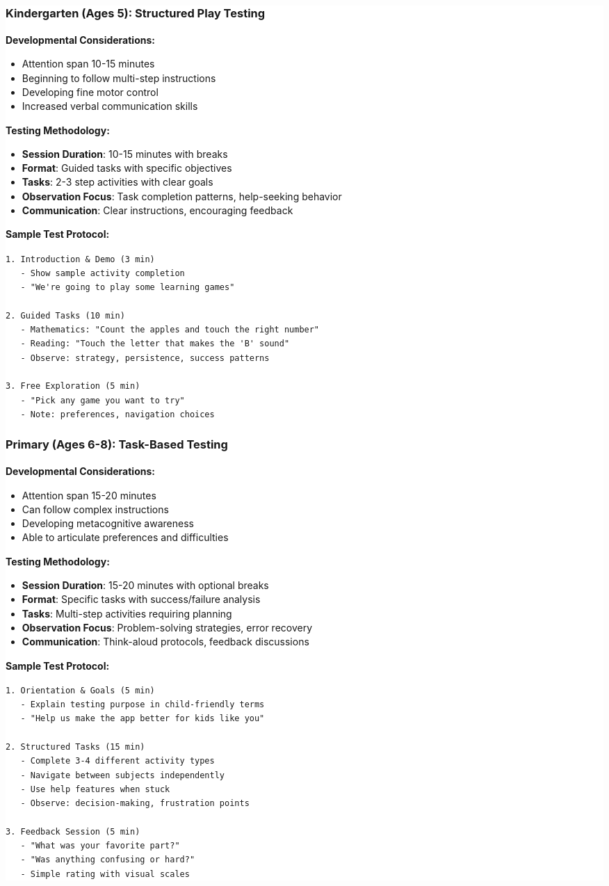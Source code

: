 ### Kindergarten (Ages 5): Structured Play Testing
**Developmental Considerations:**
- Attention span 10-15 minutes
- Beginning to follow multi-step instructions
- Developing fine motor control
- Increased verbal communication skills

**Testing Methodology:**
- **Session Duration**: 10-15 minutes with breaks
- **Format**: Guided tasks with specific objectives
- **Tasks**: 2-3 step activities with clear goals
- **Observation Focus**: Task completion patterns, help-seeking behavior
- **Communication**: Clear instructions, encouraging feedback

**Sample Test Protocol:**
```
1. Introduction & Demo (3 min)
   - Show sample activity completion
   - "We're going to play some learning games"

2. Guided Tasks (10 min)
   - Mathematics: "Count the apples and touch the right number"
   - Reading: "Touch the letter that makes the 'B' sound"
   - Observe: strategy, persistence, success patterns

3. Free Exploration (5 min)
   - "Pick any game you want to try"
   - Note: preferences, navigation choices
```

### Primary (Ages 6-8): Task-Based Testing
**Developmental Considerations:**
- Attention span 15-20 minutes
- Can follow complex instructions
- Developing metacognitive awareness
- Able to articulate preferences and difficulties

**Testing Methodology:**
- **Session Duration**: 15-20 minutes with optional breaks
- **Format**: Specific tasks with success/failure analysis
- **Tasks**: Multi-step activities requiring planning
- **Observation Focus**: Problem-solving strategies, error recovery
- **Communication**: Think-aloud protocols, feedback discussions

**Sample Test Protocol:**
```
1. Orientation & Goals (5 min)
   - Explain testing purpose in child-friendly terms
   - "Help us make the app better for kids like you"

2. Structured Tasks (15 min)
   - Complete 3-4 different activity types
   - Navigate between subjects independently
   - Use help features when stuck
   - Observe: decision-making, frustration points

3. Feedback Session (5 min)
   - "What was your favorite part?"
   - "Was anything confusing or hard?"
   - Simple rating with visual scales
```
